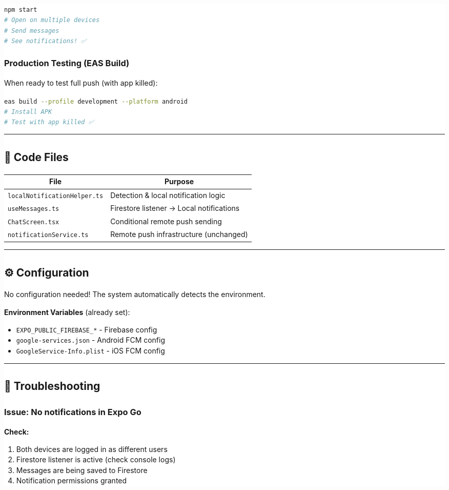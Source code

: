 ```bash
npm start
# Open on multiple devices
# Send messages
# See notifications! ✅
```

### **Production Testing (EAS Build)**

When ready to test full push (with app killed):

```bash
eas build --profile development --platform android
# Install APK
# Test with app killed ✅
```

---

## 📝 **Code Files**

| File | Purpose |
|------|---------|
| `localNotificationHelper.ts` | Detection & local notification logic |
| `useMessages.ts` | Firestore listener → Local notifications |
| `ChatScreen.tsx` | Conditional remote push sending |
| `notificationService.ts` | Remote push infrastructure (unchanged) |

---

## ⚙️ **Configuration**

No configuration needed! The system automatically detects the environment.

**Environment Variables** (already set):
- `EXPO_PUBLIC_FIREBASE_*` - Firebase config
- `google-services.json` - Android FCM config
- `GoogleService-Info.plist` - iOS FCM config

---

## 🐛 **Troubleshooting**

### **Issue: No notifications in Expo Go**

**Check:**
1. Both devices are logged in as different users
2. Firestore listener is active (check console logs)
3. Messages are being saved to Firestore
4. Notification permissions granted
